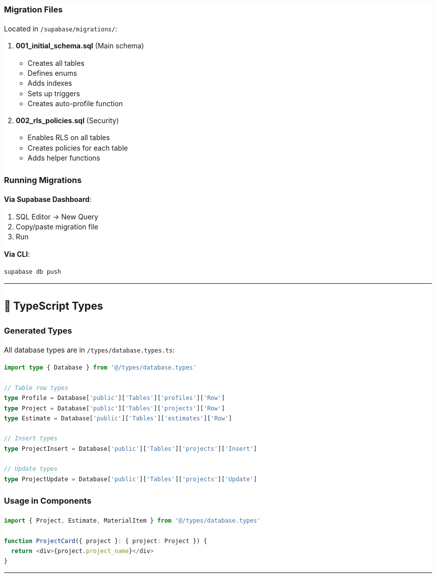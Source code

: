 ### Migration Files

Located in `/supabase/migrations/`:

1. **001_initial_schema.sql** (Main schema)
   - Creates all tables
   - Defines enums
   - Adds indexes
   - Sets up triggers
   - Creates auto-profile function

2. **002_rls_policies.sql** (Security)
   - Enables RLS on all tables
   - Creates policies for each table
   - Adds helper functions

### Running Migrations

**Via Supabase Dashboard**:
1. SQL Editor → New Query
2. Copy/paste migration file
3. Run

**Via CLI**:
```bash
supabase db push
```

---

## 📝 TypeScript Types

### Generated Types

All database types are in `/types/database.types.ts`:

```typescript
import type { Database } from '@/types/database.types'

// Table row types
type Profile = Database['public']['Tables']['profiles']['Row']
type Project = Database['public']['Tables']['projects']['Row']
type Estimate = Database['public']['Tables']['estimates']['Row']

// Insert types
type ProjectInsert = Database['public']['Tables']['projects']['Insert']

// Update types
type ProjectUpdate = Database['public']['Tables']['projects']['Update']
```

### Usage in Components

```typescript
import { Project, Estimate, MaterialItem } from '@/types/database.types'

function ProjectCard({ project }: { project: Project }) {
  return <div>{project.project_name}</div>
}
```

---